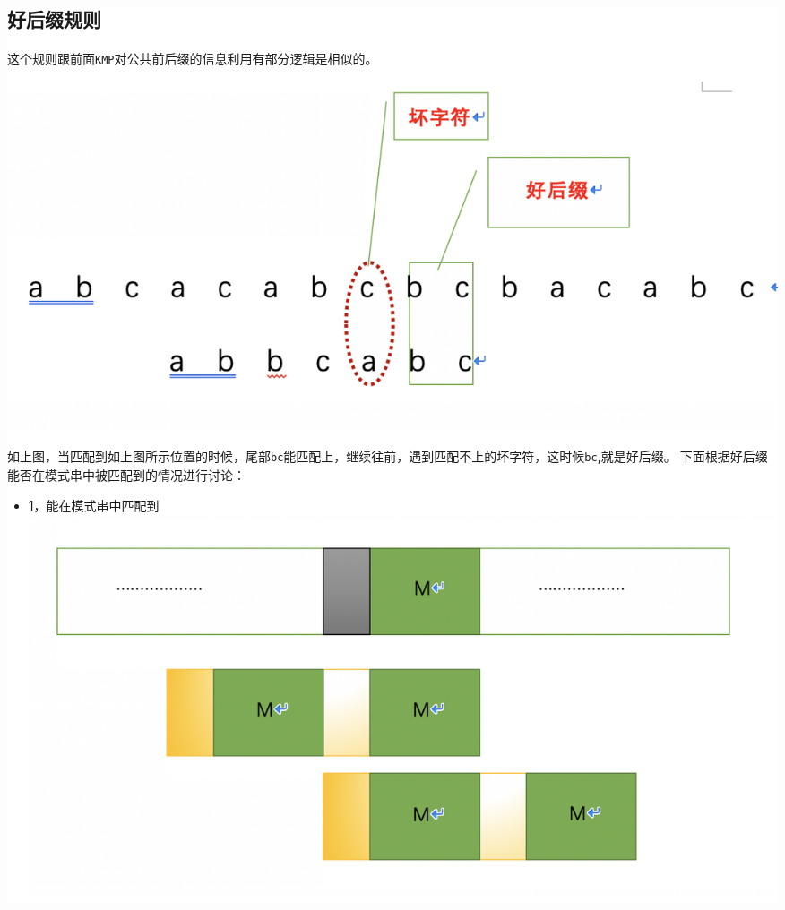 ## 好后缀规则
这个规则跟前面`KMP`对公共前后缀的信息利用有部分逻辑是相似的。

![good_tail](good_tail.png)

如上图，当匹配到如上图所示位置的时候，尾部`bc`能匹配上，继续往前，遇到匹配不上的坏字符，这时候`bc`,就是好后缀。
下面根据好后缀能否在模式串中被匹配到的情况进行讨论：
- 1，能在模式串中匹配到
![good_tail_1](good_tail_1.png)

